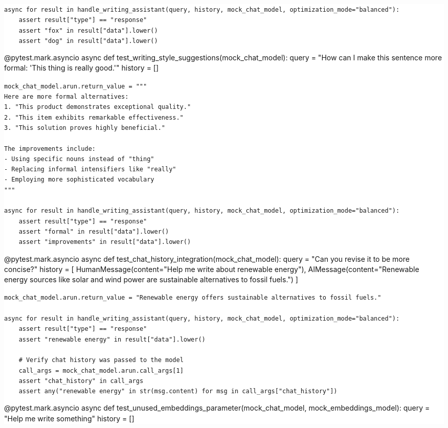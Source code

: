     async for result in handle_writing_assistant(query, history, mock_chat_model, optimization_mode="balanced"):
        assert result["type"] == "response"
        assert "fox" in result["data"].lower()
        assert "dog" in result["data"].lower()

@pytest.mark.asyncio
async def test_writing_style_suggestions(mock_chat_model):
    query = "How can I make this sentence more formal: 'This thing is really good.'"
    history = []

    mock_chat_model.arun.return_value = """
    Here are more formal alternatives:
    1. "This product demonstrates exceptional quality."
    2. "This item exhibits remarkable effectiveness."
    3. "This solution proves highly beneficial."

    The improvements include:
    - Using specific nouns instead of "thing"
    - Replacing informal intensifiers like "really"
    - Employing more sophisticated vocabulary
    """

    async for result in handle_writing_assistant(query, history, mock_chat_model, optimization_mode="balanced"):
        assert result["type"] == "response"
        assert "formal" in result["data"].lower()
        assert "improvements" in result["data"].lower()

@pytest.mark.asyncio
async def test_chat_history_integration(mock_chat_model):
    query = "Can you revise it to be more concise?"
    history = [
        HumanMessage(content="Help me write about renewable energy"),
        AIMessage(content="Renewable energy sources like solar and wind power are sustainable alternatives to fossil fuels.")
    ]

    mock_chat_model.arun.return_value = "Renewable energy offers sustainable alternatives to fossil fuels."

    async for result in handle_writing_assistant(query, history, mock_chat_model, optimization_mode="balanced"):
        assert result["type"] == "response"
        assert "renewable energy" in result["data"].lower()

        # Verify chat history was passed to the model
        call_args = mock_chat_model.arun.call_args[1]
        assert "chat_history" in call_args
        assert any("renewable energy" in str(msg.content) for msg in call_args["chat_history"])

@pytest.mark.asyncio
async def test_unused_embeddings_parameter(mock_chat_model, mock_embeddings_model):
    query = "Help me write something"
    history = []
